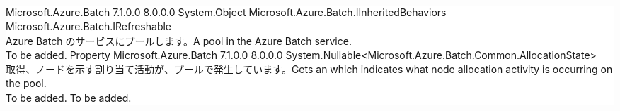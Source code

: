 <Type Name="CloudPool" FullName="Microsoft.Azure.Batch.CloudPool">
  <TypeSignature Language="C#" Value="public class CloudPool : Microsoft.Azure.Batch.IInheritedBehaviors, Microsoft.Azure.Batch.IRefreshable" />
  <TypeSignature Language="ILAsm" Value=".class public auto ansi beforefieldinit CloudPool extends System.Object implements class Microsoft.Azure.Batch.IInheritedBehaviors, class Microsoft.Azure.Batch.IRefreshable" />
  <TypeSignature Language="DocId" Value="T:Microsoft.Azure.Batch.CloudPool" />
  <TypeSignature Language="VB.NET" Value="Public Class CloudPool&#xA;Implements IInheritedBehaviors, IRefreshable" />
  <TypeSignature Language="F#" Value="type CloudPool = class&#xA;    interface IRefreshable&#xA;    interface ITransportObjectProvider&lt;PoolAddParameter&gt;&#xA;    interface IInheritedBehaviors&#xA;    interface IPropertyMetadata&#xA;    interface IModifiable&#xA;    interface IReadOnly" />
  <AssemblyInfo>
    <AssemblyName>Microsoft.Azure.Batch</AssemblyName>
    <AssemblyVersion>7.1.0.0</AssemblyVersion>
    <AssemblyVersion>8.0.0.0</AssemblyVersion>
  </AssemblyInfo>
  <Base>
    <BaseTypeName>System.Object</BaseTypeName>
  </Base>
  <Interfaces>
    <Interface>
      <InterfaceName>Microsoft.Azure.Batch.IInheritedBehaviors</InterfaceName>
    </Interface>
    <Interface>
      <InterfaceName>Microsoft.Azure.Batch.IRefreshable</InterfaceName>
    </Interface>
  </Interfaces>
  <Docs>
    <summary>
            <span data-ttu-id="525a6-101">Azure Batch のサービスにプールします。</span><span class="sxs-lookup"><span data-stu-id="525a6-101">A pool in the Azure Batch service.</span></span>
            </summary>
    <remarks>To be added.</remarks>
  </Docs>
  <Members>
    <Member MemberName="AllocationState">
      <MemberSignature Language="C#" Value="public Nullable&lt;Microsoft.Azure.Batch.Common.AllocationState&gt; AllocationState { get; }" />
      <MemberSignature Language="ILAsm" Value=".property instance valuetype System.Nullable`1&lt;valuetype Microsoft.Azure.Batch.Common.AllocationState&gt; AllocationState" />
      <MemberSignature Language="DocId" Value="P:Microsoft.Azure.Batch.CloudPool.AllocationState" />
      <MemberSignature Language="VB.NET" Value="Public ReadOnly Property AllocationState As Nullable(Of AllocationState)" />
      <MemberSignature Language="F#" Value="member this.AllocationState : Nullable&lt;Microsoft.Azure.Batch.Common.AllocationState&gt;" Usage="Microsoft.Azure.Batch.CloudPool.AllocationState" />
      <MemberType>Property</MemberType>
      <AssemblyInfo>
        <AssemblyName>Microsoft.Azure.Batch</AssemblyName>
        <AssemblyVersion>7.1.0.0</AssemblyVersion>
        <AssemblyVersion>8.0.0.0</AssemblyVersion>
      </AssemblyInfo>
      <ReturnValue>
        <ReturnType>System.Nullable&lt;Microsoft.Azure.Batch.Common.AllocationState&gt;</ReturnType>
      </ReturnValue>
      <Docs>
        <summary>
            <span data-ttu-id="525a6-102">取得、<see cref="T:Microsoft.Azure.Batch.Common.AllocationState" />ノードを示す割り当て活動が、プールで発生しています。</span><span class="sxs-lookup"><span data-stu-id="525a6-102">Gets an <see cref="T:Microsoft.Azure.Batch.Common.AllocationState" /> which indicates what node allocation activity is occurring on the pool.</span></span>
            </summary>
        <value>To be added.</value>
        <remarks>To be added.</remarks>